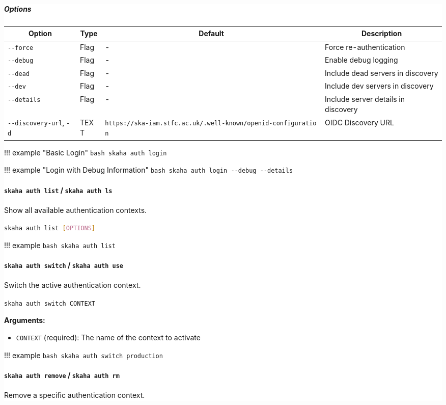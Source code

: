##### Options

| Option | Type | Default | Description |
|--------|------|---------|-------------|
| `--force` | Flag | - | Force re-authentication |
| `--debug` | Flag | - | Enable debug logging |
| `--dead` | Flag | - | Include dead servers in discovery |
| `--dev` | Flag | - | Include dev servers in discovery |
| `--details` | Flag | - | Include server details in discovery |
| `--discovery-url`, `-d` | TEXT | `https://ska-iam.stfc.ac.uk/.well-known/openid-configuration` | OIDC Discovery URL |

!!! example "Basic Login"
    ```bash
    skaha auth login
    ```

!!! example "Login with Debug Information"
    ```bash
    skaha auth login --debug --details
    ```

#### `skaha auth list` / `skaha auth ls`

Show all available authentication contexts.

```bash
skaha auth list [OPTIONS]
```

!!! example
    ```bash
    skaha auth list
    ```

#### `skaha auth switch` / `skaha auth use`

Switch the active authentication context.

```bash
skaha auth switch CONTEXT
```

**Arguments:**
- `CONTEXT` (required): The name of the context to activate

!!! example
    ```bash
    skaha auth switch production
    ```

#### `skaha auth remove` / `skaha auth rm`

Remove a specific authentication context.
